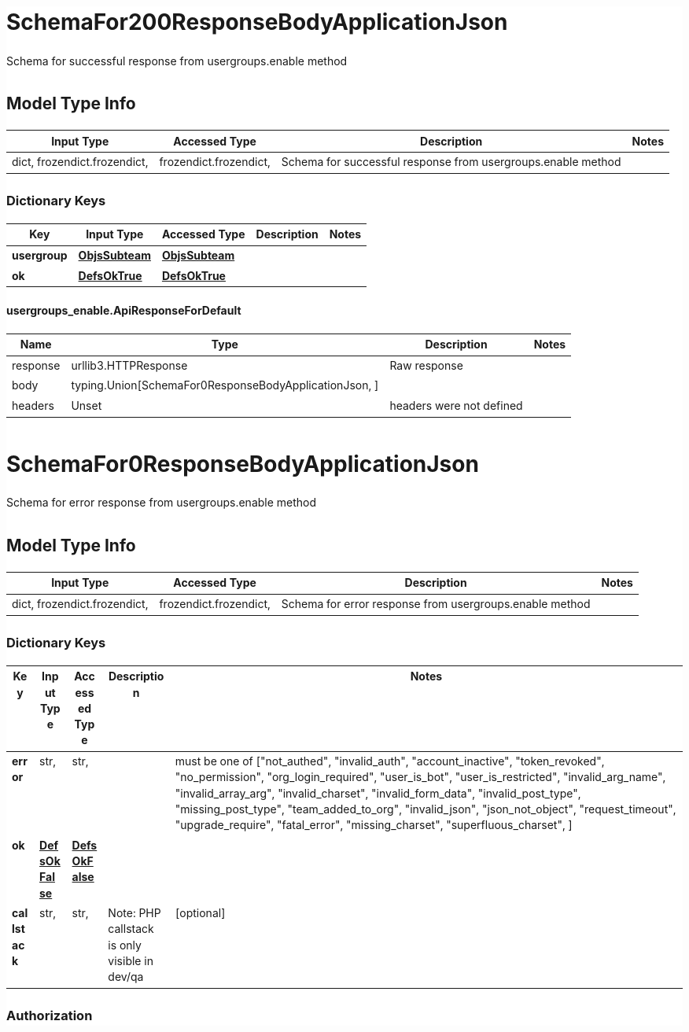# SchemaFor200ResponseBodyApplicationJson

Schema for successful response from usergroups.enable method

## Model Type Info
Input Type | Accessed Type | Description | Notes
------------ | ------------- | ------------- | -------------
dict, frozendict.frozendict,  | frozendict.frozendict,  | Schema for successful response from usergroups.enable method | 

### Dictionary Keys
Key | Input Type | Accessed Type | Description | Notes
------------ | ------------- | ------------- | ------------- | -------------
**usergroup** | [**ObjsSubteam**]({{complexTypePrefix}}ObjsSubteam.md) | [**ObjsSubteam**]({{complexTypePrefix}}ObjsSubteam.md) |  | 
**ok** | [**DefsOkTrue**]({{complexTypePrefix}}DefsOkTrue.md) | [**DefsOkTrue**]({{complexTypePrefix}}DefsOkTrue.md) |  | 

#### usergroups_enable.ApiResponseForDefault
Name | Type | Description  | Notes
------------- | ------------- | ------------- | -------------
response | urllib3.HTTPResponse | Raw response |
body | typing.Union[SchemaFor0ResponseBodyApplicationJson, ] |  |
headers | Unset | headers were not defined |

# SchemaFor0ResponseBodyApplicationJson

Schema for error response from usergroups.enable method

## Model Type Info
Input Type | Accessed Type | Description | Notes
------------ | ------------- | ------------- | -------------
dict, frozendict.frozendict,  | frozendict.frozendict,  | Schema for error response from usergroups.enable method | 

### Dictionary Keys
Key | Input Type | Accessed Type | Description | Notes
------------ | ------------- | ------------- | ------------- | -------------
**error** | str,  | str,  |  | must be one of ["not_authed", "invalid_auth", "account_inactive", "token_revoked", "no_permission", "org_login_required", "user_is_bot", "user_is_restricted", "invalid_arg_name", "invalid_array_arg", "invalid_charset", "invalid_form_data", "invalid_post_type", "missing_post_type", "team_added_to_org", "invalid_json", "json_not_object", "request_timeout", "upgrade_require", "fatal_error", "missing_charset", "superfluous_charset", ] 
**ok** | [**DefsOkFalse**]({{complexTypePrefix}}DefsOkFalse.md) | [**DefsOkFalse**]({{complexTypePrefix}}DefsOkFalse.md) |  | 
**callstack** | str,  | str,  | Note: PHP callstack is only visible in dev/qa | [optional] 

### Authorization

